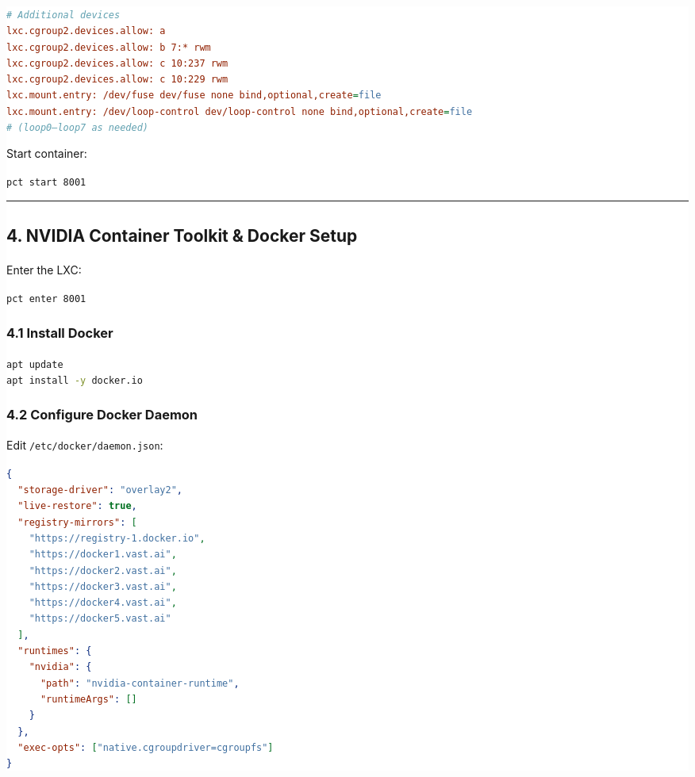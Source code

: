 ```ini
# Additional devices
lxc.cgroup2.devices.allow: a
lxc.cgroup2.devices.allow: b 7:* rwm
lxc.cgroup2.devices.allow: c 10:237 rwm
lxc.cgroup2.devices.allow: c 10:229 rwm
lxc.mount.entry: /dev/fuse dev/fuse none bind,optional,create=file
lxc.mount.entry: /dev/loop-control dev/loop-control none bind,optional,create=file
# (loop0–loop7 as needed)
```

Start container:
```bash
pct start 8001
```

***

## 4. NVIDIA Container Toolkit & Docker Setup

Enter the LXC:
```bash
pct enter 8001
```

### 4.1 Install Docker

```bash
apt update
apt install -y docker.io
```

### 4.2 Configure Docker Daemon

Edit `/etc/docker/daemon.json`:

```json
{
  "storage-driver": "overlay2",
  "live-restore": true,
  "registry-mirrors": [
    "https://registry-1.docker.io",
    "https://docker1.vast.ai",
    "https://docker2.vast.ai",
    "https://docker3.vast.ai",
    "https://docker4.vast.ai",
    "https://docker5.vast.ai"
  ],
  "runtimes": {
    "nvidia": {
      "path": "nvidia-container-runtime",
      "runtimeArgs": []
    }
  },
  "exec-opts": ["native.cgroupdriver=cgroupfs"]
}
```
